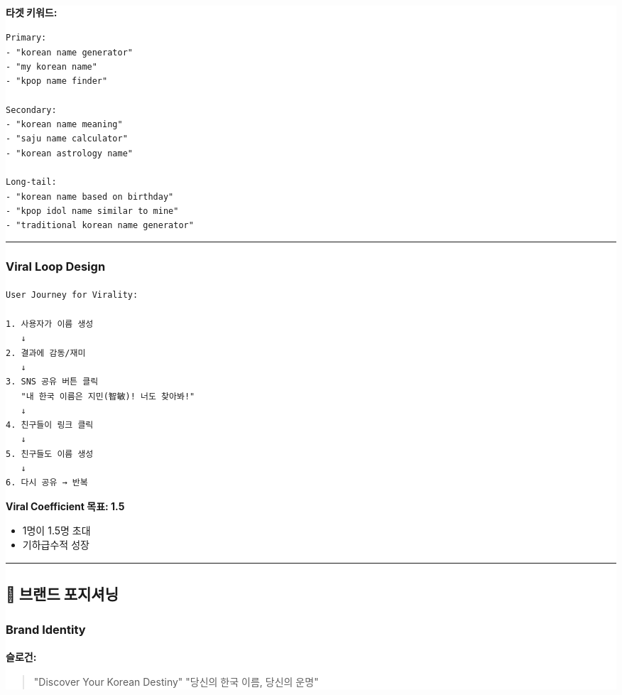 **타겟 키워드:**
```
Primary:
- "korean name generator"
- "my korean name"
- "kpop name finder"

Secondary:
- "korean name meaning"
- "saju name calculator"
- "korean astrology name"

Long-tail:
- "korean name based on birthday"
- "kpop idol name similar to mine"
- "traditional korean name generator"
```

---

### Viral Loop Design

```
User Journey for Virality:

1. 사용자가 이름 생성
   ↓
2. 결과에 감동/재미
   ↓
3. SNS 공유 버튼 클릭
   "내 한국 이름은 지민(智敏)! 너도 찾아봐!"
   ↓
4. 친구들이 링크 클릭
   ↓
5. 친구들도 이름 생성
   ↓
6. 다시 공유 → 반복
```

**Viral Coefficient 목표: 1.5**
- 1명이 1.5명 초대
- 기하급수적 성장

---

## 🎨 브랜드 포지셔닝

### Brand Identity

**슬로건:**
> "Discover Your Korean Destiny"
> "당신의 한국 이름, 당신의 운명"
